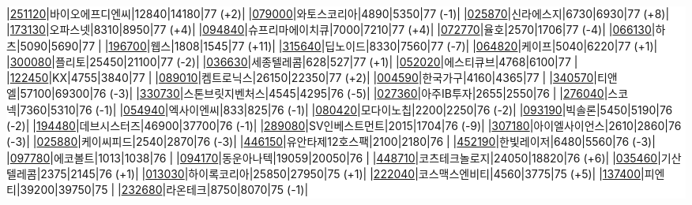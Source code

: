 |[251120](https://finance.daum.net/quotes/A251120)|바이오에프디엔씨|12840|14180|77 (+2)|
|[079000](https://finance.daum.net/quotes/A079000)|와토스코리아|4890|5350|77 (-1)|
|[025870](https://finance.daum.net/quotes/A025870)|신라에스지|6730|6930|77 (+8)|
|[173130](https://finance.daum.net/quotes/A173130)|오파스넷|8310|8950|77 (+4)|
|[094840](https://finance.daum.net/quotes/A094840)|슈프리마에이치큐|7000|7210|77 (+4)|
|[072770](https://finance.daum.net/quotes/A072770)|율호|2570|1706|77 (-4)|
|[066130](https://finance.daum.net/quotes/A066130)|하츠|5090|5690|77 |
|[196700](https://finance.daum.net/quotes/A196700)|웹스|1808|1545|77 (+11)|
|[315640](https://finance.daum.net/quotes/A315640)|딥노이드|8330|7560|77 (-7)|
|[064820](https://finance.daum.net/quotes/A064820)|케이프|5040|6220|77 (+1)|
|[300080](https://finance.daum.net/quotes/A300080)|플리토|25450|21100|77 (-2)|
|[036630](https://finance.daum.net/quotes/A036630)|세종텔레콤|628|527|77 (+1)|
|[052020](https://finance.daum.net/quotes/A052020)|에스티큐브|4768|6100|77 |
|[122450](https://finance.daum.net/quotes/A122450)|KX|4755|3840|77 |
|[089010](https://finance.daum.net/quotes/A089010)|켐트로닉스|26150|22350|77 (+2)|
|[004590](https://finance.daum.net/quotes/A004590)|한국가구|4160|4365|77 |
|[340570](https://finance.daum.net/quotes/A340570)|티앤엘|57100|69300|76 (-3)|
|[330730](https://finance.daum.net/quotes/A330730)|스톤브릿지벤처스|4545|4295|76 (-5)|
|[027360](https://finance.daum.net/quotes/A027360)|아주IB투자|2655|2550|76 |
|[276040](https://finance.daum.net/quotes/A276040)|스코넥|7360|5310|76 (-1)|
|[054940](https://finance.daum.net/quotes/A054940)|엑사이엔씨|833|825|76 (-1)|
|[080420](https://finance.daum.net/quotes/A080420)|모다이노칩|2200|2250|76 (-2)|
|[093190](https://finance.daum.net/quotes/A093190)|빅솔론|5450|5190|76 (-2)|
|[194480](https://finance.daum.net/quotes/A194480)|데브시스터즈|46900|37700|76 (-1)|
|[289080](https://finance.daum.net/quotes/A289080)|SV인베스트먼트|2015|1704|76 (-9)|
|[307180](https://finance.daum.net/quotes/A307180)|아이엘사이언스|2610|2860|76 (-3)|
|[025880](https://finance.daum.net/quotes/A025880)|케이씨피드|2540|2870|76 (-3)|
|[446150](https://finance.daum.net/quotes/A446150)|유안타제12호스팩|2100|2180|76 |
|[452190](https://finance.daum.net/quotes/A452190)|한빛레이저|6480|5560|76 (-3)|
|[097780](https://finance.daum.net/quotes/A097780)|에코볼트|1013|1038|76 |
|[094170](https://finance.daum.net/quotes/A094170)|동운아나텍|19059|20050|76 |
|[448710](https://finance.daum.net/quotes/A448710)|코츠테크놀로지|24050|18820|76 (+6)|
|[035460](https://finance.daum.net/quotes/A035460)|기산텔레콤|2375|2145|76 (+1)|
|[013030](https://finance.daum.net/quotes/A013030)|하이록코리아|25850|27950|75 (+1)|
|[222040](https://finance.daum.net/quotes/A222040)|코스맥스엔비티|4560|3775|75 (+5)|
|[137400](https://finance.daum.net/quotes/A137400)|피엔티|39200|39750|75 |
|[232680](https://finance.daum.net/quotes/A232680)|라온테크|8750|8070|75 (-1)|
